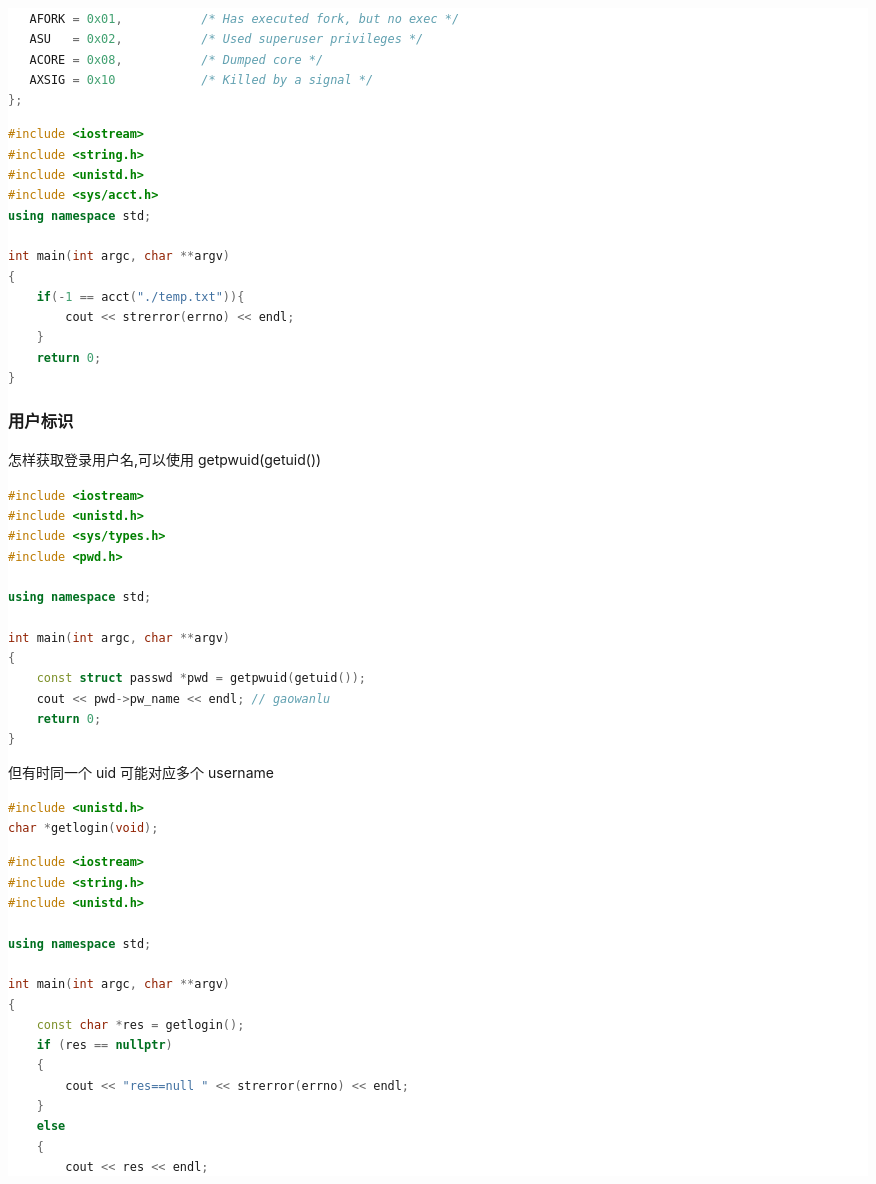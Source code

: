 ```cpp
   AFORK = 0x01,           /* Has executed fork, but no exec */
   ASU   = 0x02,           /* Used superuser privileges */
   ACORE = 0x08,           /* Dumped core */
   AXSIG = 0x10            /* Killed by a signal */
};
```

```cpp
#include <iostream>
#include <string.h>
#include <unistd.h>
#include <sys/acct.h>
using namespace std;

int main(int argc, char **argv)
{
    if(-1 == acct("./temp.txt")){
        cout << strerror(errno) << endl;
    }
    return 0;
}
```

### 用户标识

怎样获取登录用户名,可以使用 getpwuid(getuid())

```cpp
#include <iostream>
#include <unistd.h>
#include <sys/types.h>
#include <pwd.h>

using namespace std;

int main(int argc, char **argv)
{
    const struct passwd *pwd = getpwuid(getuid());
    cout << pwd->pw_name << endl; // gaowanlu
    return 0;
}
```

但有时同一个 uid 可能对应多个 username

```cpp
#include <unistd.h>
char *getlogin(void);
```

```cpp
#include <iostream>
#include <string.h>
#include <unistd.h>

using namespace std;

int main(int argc, char **argv)
{
    const char *res = getlogin();
    if (res == nullptr)
    {
        cout << "res==null " << strerror(errno) << endl;
    }
    else
    {
        cout << res << endl;
```